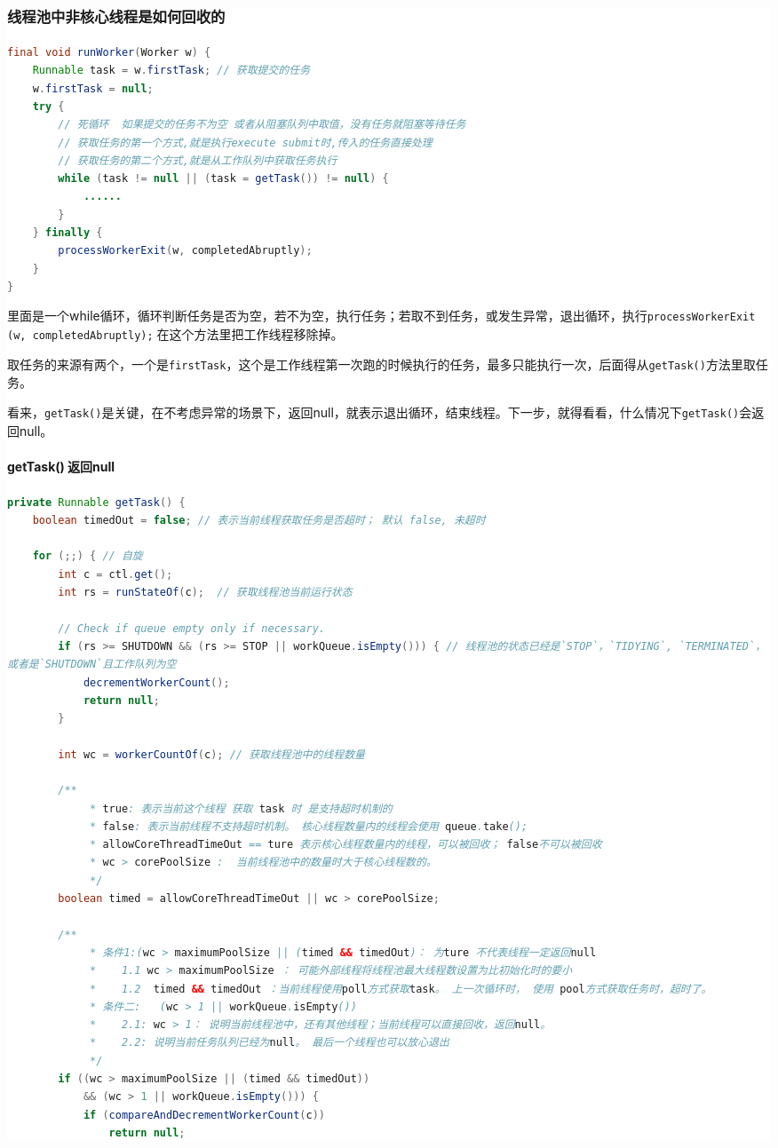 ### 线程池中非核心线程是如何回收的

```java
final void runWorker(Worker w) {
    Runnable task = w.firstTask; // 获取提交的任务
    w.firstTask = null;
    try {
        // 死循环  如果提交的任务不为空 或者从阻塞队列中取值，没有任务就阻塞等待任务
        // 获取任务的第一个方式,就是执行execute submit时,传入的任务直接处理
        // 获取任务的第二个方式,就是从工作队列中获取任务执行
        while (task != null || (task = getTask()) != null) {
            ......
        }
    } finally {
        processWorkerExit(w, completedAbruptly);
    }
}

```

里面是一个while循环，循环判断任务是否为空，若不为空，执行任务；若取不到任务，或发生异常，退出循环，执行`processWorkerExit(w, completedAbruptly);` 在这个方法里把工作线程移除掉。

取任务的来源有两个，一个是`firstTask`，这个是工作线程第一次跑的时候执行的任务，最多只能执行一次，后面得从`getTask()`方法里取任务。

看来，`getTask()`是关键，在不考虑异常的场景下，返回null，就表示退出循环，结束线程。下一步，就得看看，什么情况下`getTask()`会返回null。

#### getTask() 返回null

```java
private Runnable getTask() {
    boolean timedOut = false; // 表示当前线程获取任务是否超时； 默认 false, 未超时

    for (;;) { // 自旋
        int c = ctl.get();
        int rs = runStateOf(c);  // 获取线程池当前运行状态

        // Check if queue empty only if necessary.
        if (rs >= SHUTDOWN && (rs >= STOP || workQueue.isEmpty())) { // 线程池的状态已经是`STOP`，`TIDYING`, `TERMINATED`，或者是`SHUTDOWN`且工作队列为空
            decrementWorkerCount();
            return null;
        }

        int wc = workerCountOf(c); // 获取线程池中的线程数量

        /**
             * true: 表示当前这个线程 获取 task 时 是支持超时机制的
             * false: 表示当前线程不支持超时机制。 核心线程数量内的线程会使用 queue.take();
             * allowCoreThreadTimeOut == ture 表示核心线程数量内的线程，可以被回收； false不可以被回收
             * wc > corePoolSize :  当前线程池中的数量时大于核心线程数的。
             */
        boolean timed = allowCoreThreadTimeOut || wc > corePoolSize;

        /**
             * 条件1:(wc > maximumPoolSize || (timed && timedOut)： 为ture 不代表线程一定返回null
             *    1.1 wc > maximumPoolSize ： 可能外部线程将线程池最大线程数设置为比初始化时的要小
             *    1.2  timed && timedOut ：当前线程使用poll方式获取task。 上一次循环时， 使用 pool方式获取任务时，超时了。
             * 条件二:   (wc > 1 || workQueue.isEmpty())
             *    2.1: wc > 1： 说明当前线程池中，还有其他线程；当前线程可以直接回收，返回null。
             *    2.2: 说明当前任务队列已经为null。 最后一个线程也可以放心退出
             */
        if ((wc > maximumPoolSize || (timed && timedOut))
            && (wc > 1 || workQueue.isEmpty())) {
            if (compareAndDecrementWorkerCount(c))
                return null;
```